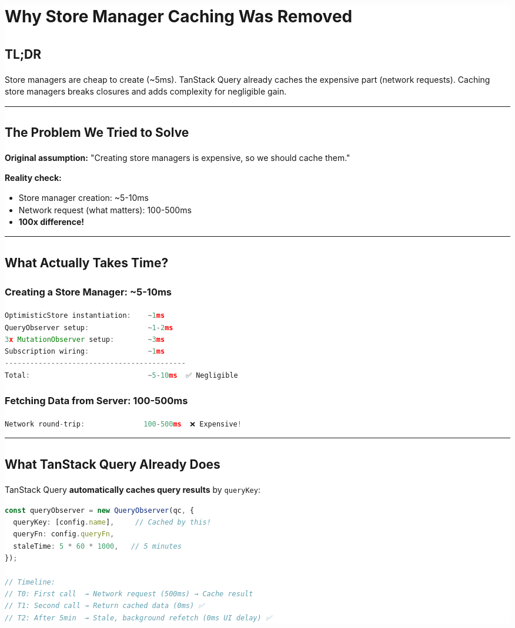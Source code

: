 # Why Store Manager Caching Was Removed

## TL;DR
Store managers are cheap to create (~5ms). TanStack Query already caches the expensive part (network requests). Caching store managers breaks closures and adds complexity for negligible gain.

---

## The Problem We Tried to Solve

**Original assumption:** "Creating store managers is expensive, so we should cache them."

**Reality check:**
- Store manager creation: ~5-10ms
- Network request (what matters): 100-500ms
- **100x difference!**

---

## What Actually Takes Time?

### Creating a Store Manager: ~5-10ms
```typescript
OptimisticStore instantiation:    ~1ms
QueryObserver setup:              ~1-2ms
3x MutationObserver setup:        ~3ms
Subscription wiring:              ~1ms
-------------------------------------------
Total:                            ~5-10ms  ✅ Negligible
```

### Fetching Data from Server: 100-500ms
```typescript
Network round-trip:              100-500ms  ❌ Expensive!
```

---

## What TanStack Query Already Does

TanStack Query **automatically caches query results** by `queryKey`:

```typescript
const queryObserver = new QueryObserver(qc, {
  queryKey: [config.name],     // Cached by this!
  queryFn: config.queryFn,
  staleTime: 5 * 60 * 1000,   // 5 minutes
});

// Timeline:
// T0: First call  → Network request (500ms) → Cache result
// T1: Second call → Return cached data (0ms) ✅
// T2: After 5min  → Stale, background refetch (0ms UI delay) ✅
```
